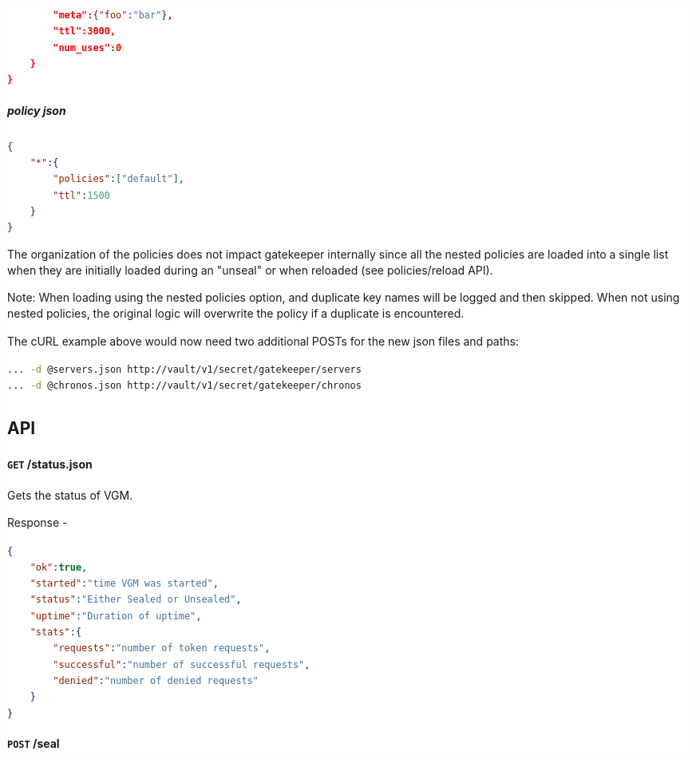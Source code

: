 ```json
		"meta":{"foo":"bar"},
		"ttl":3000,
		"num_uses":0
	}
}
```
##### policy json
```json
{
	"*":{
		"policies":["default"],
		"ttl":1500
	}
}
```

The organization of the policies does not impact gatekeeper internally since all the nested policies are loaded into a single list when they are initially loaded during an "unseal" or when reloaded (see policies/reload  API).

Note: When loading using the nested policies option, and duplicate key names will be logged and then skipped. When not using nested policies, the original logic will overwrite the policy if a duplicate is encountered.

The cURL example above would now need two additional POSTs for the new json files and paths:

```bash
... -d @servers.json http://vault/v1/secret/gatekeeper/servers
... -d @chronos.json http://vault/v1/secret/gatekeeper/chronos
```


## API

#### `GET` **/status.json**

Gets the status of VGM.

Response -

```json
{
	"ok":true,
	"started":"time VGM was started",
	"status":"Either Sealed or Unsealed",
	"uptime":"Duration of uptime",
	"stats":{
		"requests":"number of token requests",
		"successful":"number of successful requests",
		"denied":"number of denied requests"
	}
}
```

#### `POST` **/seal**
